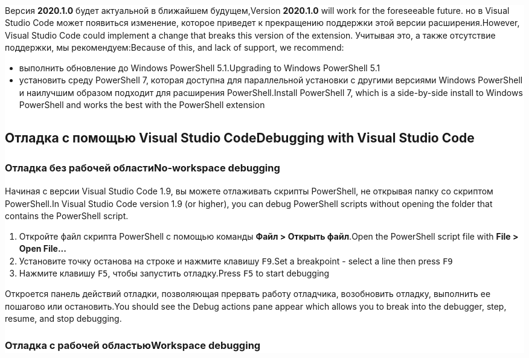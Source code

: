 <span data-ttu-id="41e34-200">Версия **2020.1.0** будет актуальной в ближайшем будущем,</span><span class="sxs-lookup"><span data-stu-id="41e34-200">Version **2020.1.0** will work for the foreseeable future.</span></span> <span data-ttu-id="41e34-201">но в Visual Studio Code может появиться изменение, которое приведет к прекращению поддержки этой версии расширения.</span><span class="sxs-lookup"><span data-stu-id="41e34-201">However, Visual Studio Code could implement a change that breaks this version of the extension.</span></span> <span data-ttu-id="41e34-202">Учитывая это, а также отсутствие поддержки, мы рекомендуем:</span><span class="sxs-lookup"><span data-stu-id="41e34-202">Because of this, and lack of support, we recommend:</span></span>

- <span data-ttu-id="41e34-203">выполнить обновление до Windows PowerShell 5.1.</span><span class="sxs-lookup"><span data-stu-id="41e34-203">Upgrading to Windows PowerShell 5.1</span></span>
- <span data-ttu-id="41e34-204">установить среду PowerShell 7, которая доступна для параллельной установки с другими версиями Windows PowerShell и наилучшим образом подходит для расширения PowerShell.</span><span class="sxs-lookup"><span data-stu-id="41e34-204">Install PowerShell 7, which is a side-by-side install to Windows PowerShell and works the best with the PowerShell extension</span></span>

## <a name="debugging-with-visual-studio-code"></a><span data-ttu-id="41e34-205">Отладка с помощью Visual Studio Code</span><span class="sxs-lookup"><span data-stu-id="41e34-205">Debugging with Visual Studio Code</span></span>

### <a name="no-workspace-debugging"></a><span data-ttu-id="41e34-206">Отладка без рабочей области</span><span class="sxs-lookup"><span data-stu-id="41e34-206">No-workspace debugging</span></span>

<span data-ttu-id="41e34-207">Начиная с версии Visual Studio Code 1.9, вы можете отлаживать скрипты PowerShell, не открывая папку со скриптом PowerShell.</span><span class="sxs-lookup"><span data-stu-id="41e34-207">In Visual Studio Code version 1.9 (or higher), you can debug PowerShell scripts without opening the folder that contains the PowerShell script.</span></span>

1. <span data-ttu-id="41e34-208">Откройте файл скрипта PowerShell с помощью команды **Файл > Открыть файл**.</span><span class="sxs-lookup"><span data-stu-id="41e34-208">Open the PowerShell script file with **File > Open File...**</span></span>
1. <span data-ttu-id="41e34-209">Установите точку останова на строке и нажмите клавишу <kbd>F9</kbd>.</span><span class="sxs-lookup"><span data-stu-id="41e34-209">Set a breakpoint - select a line then press <kbd>F9</kbd></span></span>
1. <span data-ttu-id="41e34-210">Нажмите клавишу <kbd>F5</kbd>, чтобы запустить отладку.</span><span class="sxs-lookup"><span data-stu-id="41e34-210">Press <kbd>F5</kbd> to start debugging</span></span>

<span data-ttu-id="41e34-211">Откроется панель действий отладки, позволяющая прервать работу отладчика, возобновить отладку, выполнить ее пошагово или остановить.</span><span class="sxs-lookup"><span data-stu-id="41e34-211">You should see the Debug actions pane appear which allows you to break into the debugger, step, resume, and stop debugging.</span></span>

### <a name="workspace-debugging"></a><span data-ttu-id="41e34-212">Отладка с рабочей областью</span><span class="sxs-lookup"><span data-stu-id="41e34-212">Workspace debugging</span></span>
